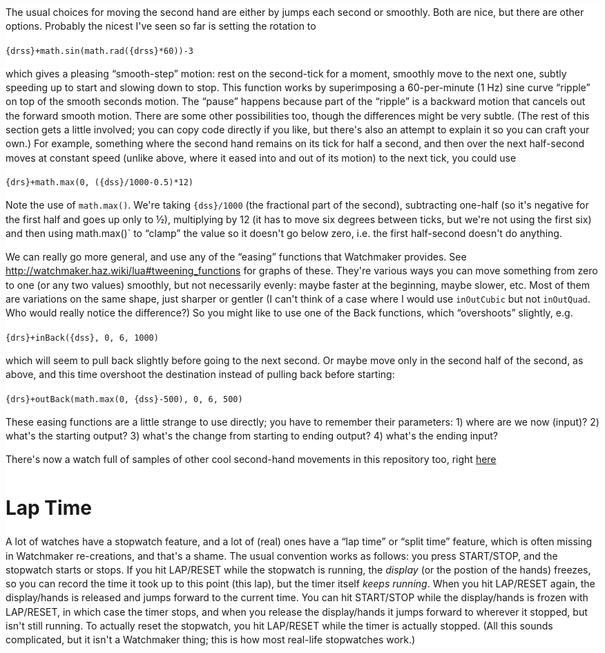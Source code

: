 The usual choices for moving the second hand are either by jumps each second or smoothly.  Both are nice, but there are other options.  Probably the nicest I've seen so far is setting the rotation to

    {drss}+math.sin(math.rad({drss}*60))-3
	
which gives a pleasing “smooth-step” motion: rest on the second-tick for a moment, smoothly move to the next one, subtly speeding up to start and slowing down to stop.  This function works by superimposing a 60-per-minute (1 Hz) sine curve “ripple” on top of the smooth seconds motion.  The “pause” happens because part of the “ripple” is a backward motion that cancels out the forward smooth motion.  There are some other possibilities too, though the differences might be very subtle.  (The rest of this section gets a little involved; you can copy code directly if you like, but there's also an attempt to explain it so you can craft your own.)  For example, something where the second hand remains on its tick for half a second, and then over the next half-second moves at constant speed (unlike above, where it eased into and out of its motion) to the next tick, you could use

    {drs}+math.max(0, ({dss}/1000-0.5)*12)
	
Note the use of `math.max()`.  We're taking `{dss}/1000` (the fractional part of the second), subtracting one-half (so it's negative for the first half and goes up only to ½), multiplying by 12 (it has to move six degrees between ticks, but we're not using the first six) and then using math.max()` to “clamp” the value so it doesn't go below zero, i.e. the first half-second doesn't do anything.

We can really go more general, and use any of the “easing” functions that Watchmaker provides.  See http://watchmaker.haz.wiki/lua#tweening_functions for graphs of these.  They're various ways you can move something from zero to one (or any two values) smoothly, but not necessarily evenly: maybe faster at the beginning, maybe slower, etc.  Most of them are variations on the same shape, just sharper or gentler (I can't think of a case where I would use `inOutCubic` but not `inOutQuad`.  Who would really notice the difference?)  So you might like to use one of the Back functions, which “overshoots” slightly, e.g.

    {drs}+inBack({dss}, 0, 6, 1000)
	
which will seem to pull back slightly before going to the next second.  Or maybe move only in the second half of the second, as above, and this time overshoot the destination instead of pulling back before starting:

    {drs}+outBack(math.max(0, {dss}-500), 0, 6, 500)

These easing functions are a little strange to use directly; you have to remember their parameters: 1) where are we now (input)? 2) what's the starting output? 3) what's the change from starting to ending output? 4) what's the ending input?

There's now a watch full of samples of other cool second-hand movements in this repository too, right [here](raw/master/Watches/second-examples.watch)

# Lap Time

A lot of watches have a stopwatch feature, and a lot of (real) ones have a “lap time” or “split time” feature, which is often missing in Watchmaker re-creations, and that's a shame.  The usual convention works as follows: you press START/STOP, and the stopwatch starts or stops.  If you hit LAP/RESET while the stopwatch is running, the *display* (or the postion of the hands) freezes, so you can record the time it took up to this point (this lap), but the timer itself *keeps running*.  When you hit LAP/RESET again, the display/hands is released and jumps forward to the current time.  You can hit START/STOP while the display/hands is frozen with LAP/RESET, in which case the timer stops, and when you release the display/hands it jumps forward to wherever it stopped, but isn't still running.  To actually reset the stopwatch, you hit LAP/RESET while the timer is actually stopped.  (All this sounds complicated, but it isn't a Watchmaker thing; this is how most real-life stopwatches work.)
